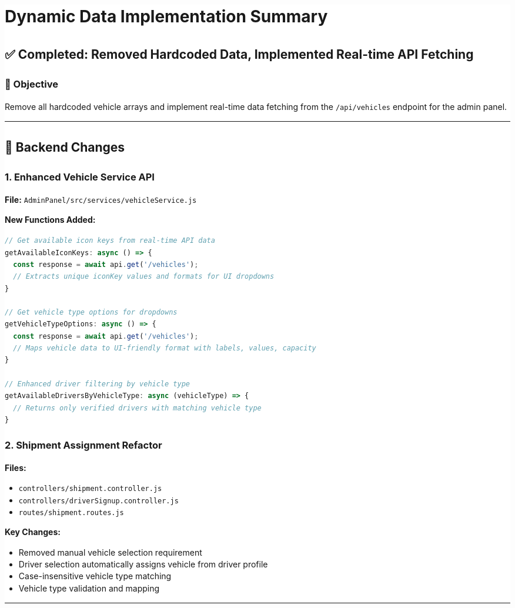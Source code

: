 # Dynamic Data Implementation Summary

## ✅ Completed: Removed Hardcoded Data, Implemented Real-time API Fetching

### 🎯 Objective
Remove all hardcoded vehicle arrays and implement real-time data fetching from the `/api/vehicles` endpoint for the admin panel.

---

## 🔧 Backend Changes

### 1. Enhanced Vehicle Service API
**File:** `AdminPanel/src/services/vehicleService.js`

**New Functions Added:**
```javascript
// Get available icon keys from real-time API data
getAvailableIconKeys: async () => {
  const response = await api.get('/vehicles');
  // Extracts unique iconKey values and formats for UI dropdowns
}

// Get vehicle type options for dropdowns
getVehicleTypeOptions: async () => {
  const response = await api.get('/vehicles');
  // Maps vehicle data to UI-friendly format with labels, values, capacity
}

// Enhanced driver filtering by vehicle type
getAvailableDriversByVehicleType: async (vehicleType) => {
  // Returns only verified drivers with matching vehicle type
}
```

### 2. Shipment Assignment Refactor
**Files:** 
- `controllers/shipment.controller.js`
- `controllers/driverSignup.controller.js`
- `routes/shipment.routes.js`

**Key Changes:**
- Removed manual vehicle selection requirement
- Driver selection automatically assigns vehicle from driver profile
- Case-insensitive vehicle type matching
- Vehicle type validation and mapping

---
